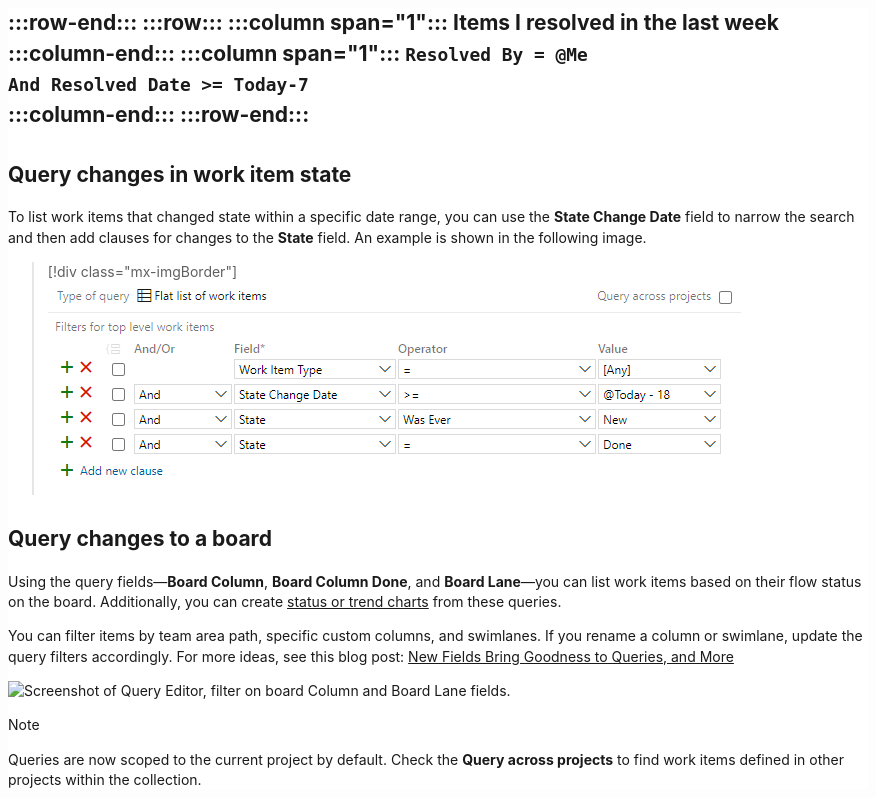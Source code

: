 :::row-end:::
:::row:::
   :::column span="1":::
      Items I resolved in the last week
   :::column-end:::
   :::column span="1":::
      `Resolved By = @Me`   
      `And Resolved Date >= Today-7`  
   :::column-end:::
:::row-end:::
---

## Query changes in work item state 

To list work items that changed state within a specific date range, you can use the **State Change Date** field to narrow the search and then add clauses for changes to the **State** field. An example is shown in the following image.  
 
> [!div class="mx-imgBorder"] 
> ![Screenshot of Query Editor, filter State Change Date and State fields.](media/workflow/query-state-change-date.png)


<a id="query-changes-to-a-kanban-board"></a>
<a id="kanban-query-fields"></a>
<a id="kanban_query_fields"></a>

## Query changes to a board 

Using the query fields—**Board Column**, **Board Column Done**, and **Board Lane**—you can list work items based on their flow status on the board. Additionally, you can create [status or trend charts](../../report/dashboards/charts.md) from these queries.

You can filter items by team area path, specific custom columns, and swimlanes. If you rename a column or swimlane, update the query filters accordingly. For more ideas, see this blog post: [New Fields Bring Goodness to Queries, and More](https://blogs.msdn.microsoft.com/devops/2015/10/19/new-fields-bring-kanban-goodness-to-queries-and-more/)

![Screenshot of Query Editor, filter on board Column and Board Lane fields.](media/query-kanban-fields.png)  

> [!NOTE]    
> Queries are now scoped to the current project by default. Check the **Query across projects** to find work items defined in other projects within the collection.  
 